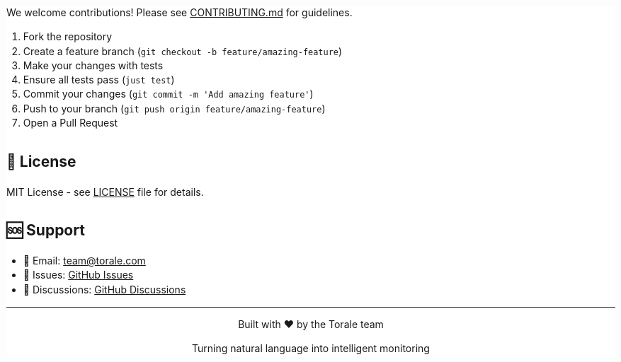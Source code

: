 We welcome contributions! Please see [CONTRIBUTING.md](./CONTRIBUTING.md) for guidelines.

1. Fork the repository
2. Create a feature branch (`git checkout -b feature/amazing-feature`)
3. Make your changes with tests
4. Ensure all tests pass (`just test`)
5. Commit your changes (`git commit -m 'Add amazing feature'`)
6. Push to your branch (`git push origin feature/amazing-feature`)
7. Open a Pull Request

## 📄 License

MIT License - see [LICENSE](./LICENSE) file for details.

## 🆘 Support

- 📧 Email: team@torale.com
- 🐛 Issues: [GitHub Issues](https://github.com/your-org/torale/issues)
- 💬 Discussions: [GitHub Discussions](https://github.com/your-org/torale/discussions)

---

<div align="center">
  <p>Built with ❤️ by the Torale team</p>
  <p>Turning natural language into intelligent monitoring</p>
</div>